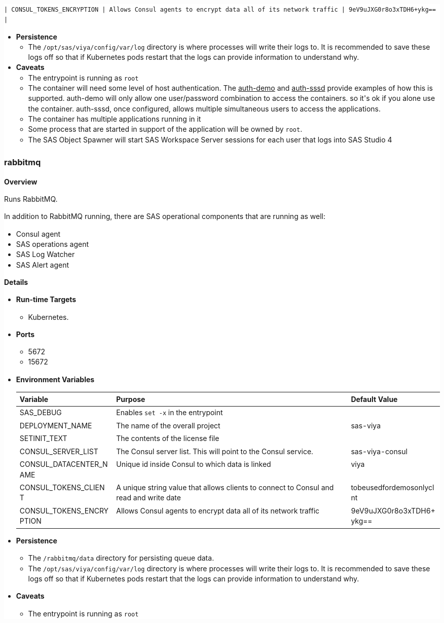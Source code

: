     | CONSUL_TOKENS_ENCRYPTION | Allows Consul agents to encrypt data all of its network traffic | 9eV9uJXG0r8o3xTDH6+ykg== |

- **Persistence**
    - The `/opt/sas/viya/config/var/log` directory is where processes will write their logs to. It is recommended to save these logs off so that if Kubernetes pods restart that the logs can provide information to understand why.
- **Caveats**
    - The entrypoint is running as `root`
    - The container will need some level of host authentication. The [auth-demo](#auth-demo) and [auth-sssd](#auth-sssd) provide examples of how this is supported. auth-demo will only allow one user/password combination to access the containers. so it's ok if you alone use the container. auth-sssd, once configured, allows multiple simultaneous users to access the applications.
    - The container has multiple applications running in it
    - Some process that are started in support of the application will be owned by `root`.
    - The SAS Object Spawner will start SAS Workspace Server sessions for each user that logs into SAS Studio 4

### rabbitmq

**Overview**

Runs RabbitMQ.

In addition to RabbitMQ running, there are SAS operational components that are running as well:
- Consul agent
- SAS operations agent
- SAS Log Watcher
- SAS Alert agent

**Details**

- **Run-time Targets**
    - Kubernetes.
- **Ports**
    - 5672
    - 15672
- **Environment Variables**

    | **Variable** | **Purpose** | **Default Value** |
    | --- | --- | --- |
    | SAS_DEBUG | Enables `set -x` in the entrypoint | |
    | DEPLOYMENT_NAME | The name of the overall project | sas-viya |
    | SETINIT_TEXT | The contents of the license file | |
    | CONSUL_SERVER_LIST | The Consul server list. This will point to the Consul service. | sas-viya-consul |
    | CONSUL_DATACENTER_NAME | Unique id inside Consul to which data is linked | viya |
    | CONSUL_TOKENS_CLIENT | A unique string value that allows clients to connect to Consul and read and write date | tobeusedfordemosonlyclnt |
    | CONSUL_TOKENS_ENCRYPTION | Allows Consul agents to encrypt data all of its network traffic | 9eV9uJXG0r8o3xTDH6+ykg== |

- **Persistence**
    - The `/rabbitmq/data` directory for persisting queue data.
    - The `/opt/sas/viya/config/var/log` directory is where processes will write their logs to. It is recommended to save these logs off so that if Kubernetes pods restart that the logs can provide information to understand why.
- **Caveats**
    - The entrypoint is running as `root`
